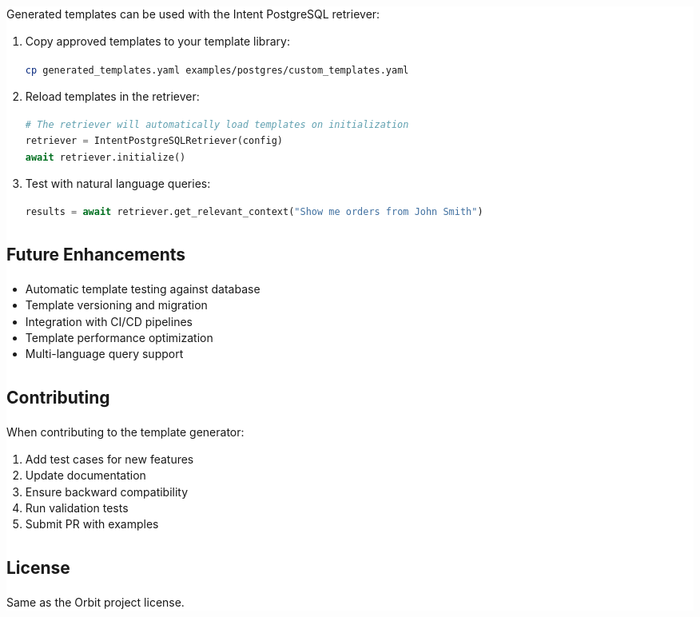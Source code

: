 Generated templates can be used with the Intent PostgreSQL retriever:

1. Copy approved templates to your template library:
   ```bash
   cp generated_templates.yaml examples/postgres/custom_templates.yaml
   ```

2. Reload templates in the retriever:
   ```python
   # The retriever will automatically load templates on initialization
   retriever = IntentPostgreSQLRetriever(config)
   await retriever.initialize()
   ```

3. Test with natural language queries:
   ```python
   results = await retriever.get_relevant_context("Show me orders from John Smith")
   ```

## Future Enhancements

- Automatic template testing against database
- Template versioning and migration
- Integration with CI/CD pipelines
- Template performance optimization
- Multi-language query support

## Contributing

When contributing to the template generator:

1. Add test cases for new features
2. Update documentation
3. Ensure backward compatibility
4. Run validation tests
5. Submit PR with examples

## License

Same as the Orbit project license.